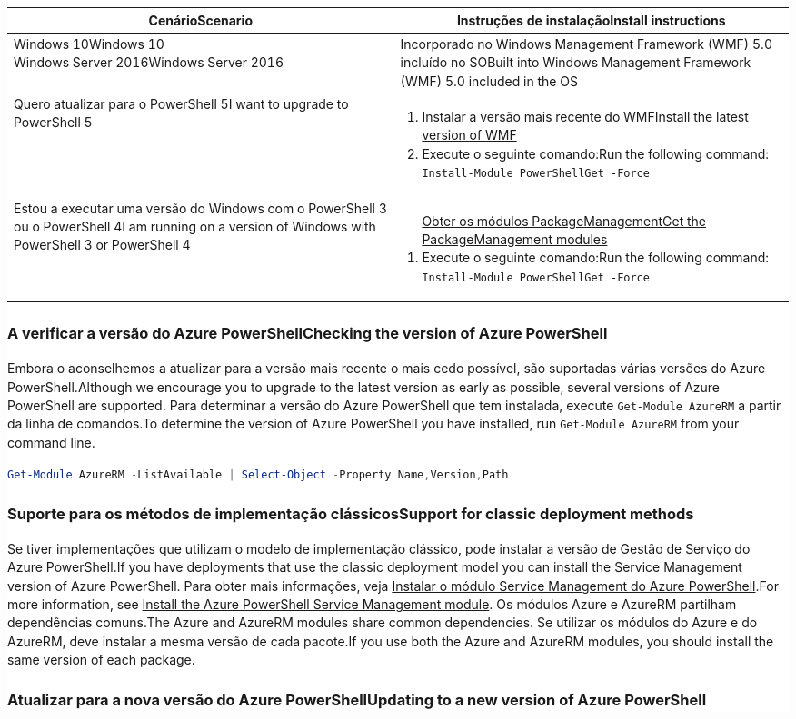 |<span data-ttu-id="bd301-143">Cenário</span><span class="sxs-lookup"><span data-stu-id="bd301-143">Scenario</span></span>|<span data-ttu-id="bd301-144">Instruções de instalação</span><span class="sxs-lookup"><span data-stu-id="bd301-144">Install instructions</span></span>|
|---|---|
|<span data-ttu-id="bd301-145">Windows 10</span><span class="sxs-lookup"><span data-stu-id="bd301-145">Windows 10</span></span><br/><span data-ttu-id="bd301-146">Windows Server 2016</span><span class="sxs-lookup"><span data-stu-id="bd301-146">Windows Server 2016</span></span>|<span data-ttu-id="bd301-147">Incorporado no Windows Management Framework (WMF) 5.0 incluído no SO</span><span class="sxs-lookup"><span data-stu-id="bd301-147">Built into Windows Management Framework (WMF) 5.0 included in the OS</span></span>|
|<span data-ttu-id="bd301-148">Quero atualizar para o PowerShell 5</span><span class="sxs-lookup"><span data-stu-id="bd301-148">I want to upgrade to PowerShell 5</span></span>|<ol><li>[<span data-ttu-id="bd301-149">Instalar a versão mais recente do WMF</span><span class="sxs-lookup"><span data-stu-id="bd301-149">Install the latest version of WMF</span></span>](https://www.microsoft.com/en-us/download/details.aspx?id=54616)</li><li><span data-ttu-id="bd301-150">Execute o seguinte comando:</span><span class="sxs-lookup"><span data-stu-id="bd301-150">Run the following command:</span></span><br/>```Install-Module PowerShellGet -Force```</li></ol>|
|<span data-ttu-id="bd301-151">Estou a executar uma versão do Windows com o PowerShell 3 ou o PowerShell 4</span><span class="sxs-lookup"><span data-stu-id="bd301-151">I am running on a version of Windows with PowerShell 3 or PowerShell 4</span></span>|<ol><span data-ttu-id="bd301-152"><il>[Obter os módulos PackageManagement](http://go.microsoft.com/fwlink/?LinkID=746217)</il></span><span class="sxs-lookup"><span data-stu-id="bd301-152"><il>[Get the PackageManagement modules](http://go.microsoft.com/fwlink/?LinkID=746217)</il></span></span><li><span data-ttu-id="bd301-153">Execute o seguinte comando:</span><span class="sxs-lookup"><span data-stu-id="bd301-153">Run the following command:</span></span><br/>```Install-Module PowerShellGet -Force```</li></ol>|

<a id="helpmechoose"></a>
### <a name="checking-the-version-of-azure-powershell"></a><span data-ttu-id="bd301-154">A verificar a versão do Azure PowerShell</span><span class="sxs-lookup"><span data-stu-id="bd301-154">Checking the version of Azure PowerShell</span></span>

<span data-ttu-id="bd301-155">Embora o aconselhemos a atualizar para a versão mais recente o mais cedo possível, são suportadas várias versões do Azure PowerShell.</span><span class="sxs-lookup"><span data-stu-id="bd301-155">Although we encourage you to upgrade to the latest version as early as possible, several versions of Azure PowerShell are supported.</span></span> <span data-ttu-id="bd301-156">Para determinar a versão do Azure PowerShell que tem instalada, execute `Get-Module AzureRM` a partir da linha de comandos.</span><span class="sxs-lookup"><span data-stu-id="bd301-156">To determine the version of Azure PowerShell you have installed, run `Get-Module AzureRM` from your command line.</span></span>

```powershell
Get-Module AzureRM -ListAvailable | Select-Object -Property Name,Version,Path
```

### <a name="support-for-classic-deployment-methods"></a><span data-ttu-id="bd301-157">Suporte para os métodos de implementação clássicos</span><span class="sxs-lookup"><span data-stu-id="bd301-157">Support for classic deployment methods</span></span>

<span data-ttu-id="bd301-158">Se tiver implementações que utilizam o modelo de implementação clássico, pode instalar a versão de Gestão de Serviço do Azure PowerShell.</span><span class="sxs-lookup"><span data-stu-id="bd301-158">If you have deployments that use the classic deployment model you can install the Service Management version of Azure PowerShell.</span></span> <span data-ttu-id="bd301-159">Para obter mais informações, veja [Instalar o módulo Service Management do Azure PowerShell](/powershell/azure/servicemanagement/install-azure-ps).</span><span class="sxs-lookup"><span data-stu-id="bd301-159">For more information, see [Install the Azure PowerShell Service Management module](/powershell/azure/servicemanagement/install-azure-ps).</span></span> <span data-ttu-id="bd301-160">Os módulos Azure e AzureRM partilham dependências comuns.</span><span class="sxs-lookup"><span data-stu-id="bd301-160">The Azure and AzureRM modules share common dependencies.</span></span> <span data-ttu-id="bd301-161">Se utilizar os módulos do Azure e do AzureRM, deve instalar a mesma versão de cada pacote.</span><span class="sxs-lookup"><span data-stu-id="bd301-161">If you use both the Azure and AzureRM modules, you should install the same version of each package.</span></span>

### <a id="update-azps"></a><span data-ttu-id="bd301-162">Atualizar para a nova versão do Azure PowerShell</span><span class="sxs-lookup"><span data-stu-id="bd301-162">Updating to a new version of Azure PowerShell</span></span>
